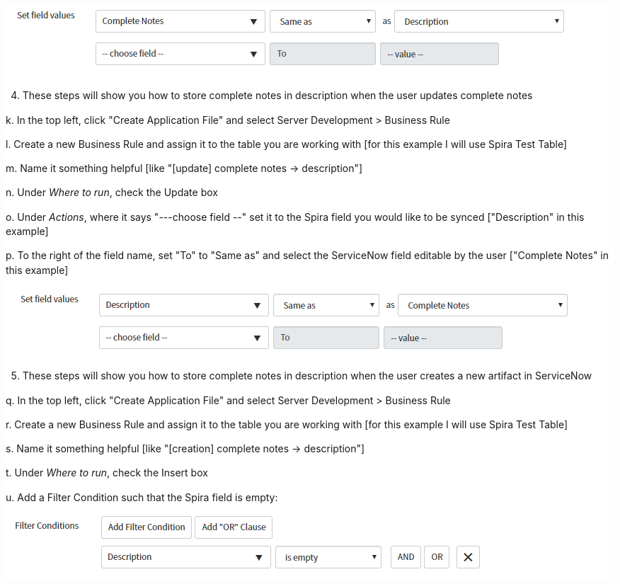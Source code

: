 ![](img/Using_Spira_with_ServiceNow_233.png)




4.  These steps will show you how to store complete notes in description
when the user updates complete notes

k.  In the top left, click "Create Application File" and select
Server Development \> Business Rule

l.  Create a new Business Rule and assign it to the table you are
working with \[for this example I will use Spira Test Table\]

m.  Name it something helpful \[like "\[update\] complete notes -\>
description"\]

n.  Under *Where to run*, check the Update box

o.  Under *Actions*, where it says "---choose field --\" set it to
the Spira field you would like to be synced \["Description" in
this example\]

p.  To the right of the field name, set "To" to "Same as" and select
the ServiceNow field editable by the user \["Complete Notes" in
this example\]

![](img/Using_Spira_with_ServiceNow_234.png)




5.  These steps will show you how to store complete notes in description
when the user creates a new artifact in ServiceNow

q.  In the top left, click "Create Application File" and select
Server Development \> Business Rule

r.  Create a new Business Rule and assign it to the table you are
working with \[for this example I will use Spira Test Table\]

s.  Name it something helpful \[like "\[creation\] complete notes
-\> description"\]

t.  Under *Where to run*, check the Insert box

u.  Add a Filter Condition such that the Spira field is empty:

![](img/Using_Spira_with_ServiceNow_235.png)
